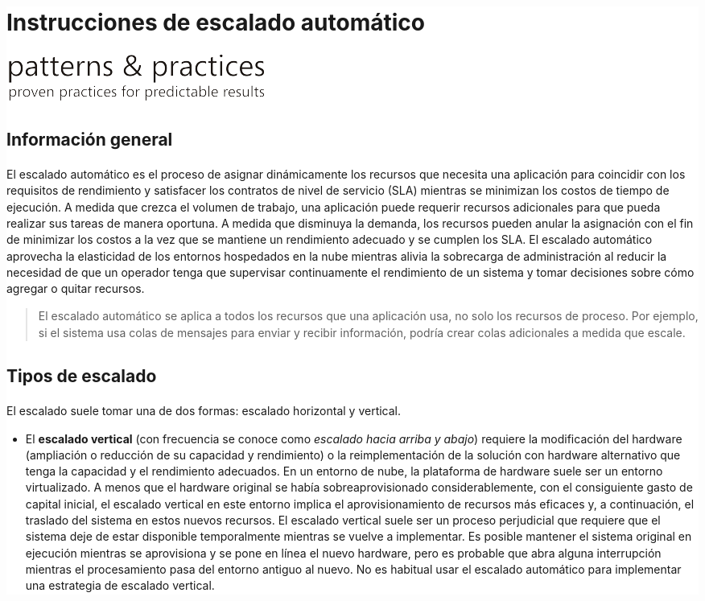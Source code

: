 <properties
   pageTitle="Orientación sobre escalado automático | Microsoft Azure"
   description="Orientación sobre cómo realizar el escalado automático para asignar dinámicamente los recursos que requiere una aplicación."
   services=""
   documentationCenter="na"
   authors="dragon119"
   manager="masimms"
   editor=""
   tags=""/>

<tags
   ms.service="best-practice"
   ms.devlang="na"
   ms.topic="article"
   ms.tgt_pltfrm="na"
   ms.workload="na"
   ms.date="04/28/2015"
   ms.author="masashin"/>

# Instrucciones de escalado automático

![](media/best-practices-auto-scaling/pnp-logo.png)

## Información general
El escalado automático es el proceso de asignar dinámicamente los recursos que necesita una aplicación para coincidir con los requisitos de rendimiento y satisfacer los contratos de nivel de servicio (SLA) mientras se minimizan los costos de tiempo de ejecución. A medida que crezca el volumen de trabajo, una aplicación puede requerir recursos adicionales para que pueda realizar sus tareas de manera oportuna. A medida que disminuya la demanda, los recursos pueden anular la asignación con el fin de minimizar los costos a la vez que se mantiene un rendimiento adecuado y se cumplen los SLA. El escalado automático aprovecha la elasticidad de los entornos hospedados en la nube mientras alivia la sobrecarga de administración al reducir la necesidad de que un operador tenga que supervisar continuamente el rendimiento de un sistema y tomar decisiones sobre cómo agregar o quitar recursos.
> El escalado automático se aplica a todos los recursos que una aplicación usa, no solo los recursos de proceso. Por ejemplo, si el sistema usa colas de mensajes para enviar y recibir información, podría crear colas adicionales a medida que escale.

## Tipos de escalado
El escalado suele tomar una de dos formas: escalado horizontal y vertical.

- El **escalado vertical** (con frecuencia se conoce como _escalado hacia arriba y abajo_) requiere la modificación del hardware (ampliación o reducción de su capacidad y rendimiento) o la reimplementación de la solución con hardware alternativo que tenga la capacidad y el rendimiento adecuados. En un entorno de nube, la plataforma de hardware suele ser un entorno virtualizado. A menos que el hardware original se había sobreaprovisionado considerablemente, con el consiguiente gasto de capital inicial, el escalado vertical en este entorno implica el aprovisionamiento de recursos más eficaces y, a continuación, el traslado del sistema en estos nuevos recursos. El escalado vertical suele ser un proceso perjudicial que requiere que el sistema deje de estar disponible temporalmente mientras se vuelve a implementar. Es posible mantener el sistema original en ejecución mientras se aprovisiona y se pone en línea el nuevo hardware, pero es probable que abra alguna interrupción mientras el procesamiento pasa del entorno antiguo al nuevo. No es habitual usar el escalado automático para implementar una estrategia de escalado vertical.